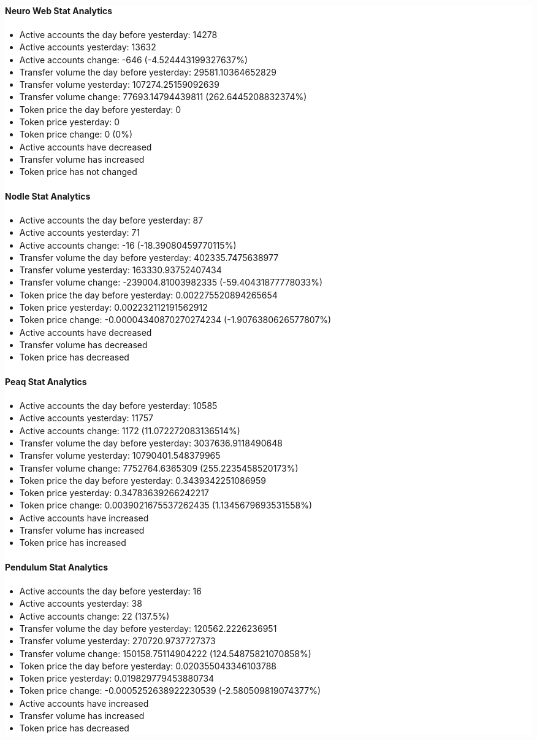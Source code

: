 #### Neuro Web Stat Analytics
- Active accounts the day before yesterday: 14278
- Active accounts yesterday: 13632
- Active accounts change: -646 (-4.524443199327637%)
- Transfer volume the day before yesterday: 29581.10364652829
- Transfer volume yesterday: 107274.25159092639
- Transfer volume change: 77693.14794439811 (262.6445208832374%)
- Token price the day before yesterday: 0
- Token price yesterday: 0
- Token price change: 0 (0%)
- Active accounts have decreased
- Transfer volume has increased
- Token price has not changed

#### Nodle Stat Analytics
- Active accounts the day before yesterday: 87
- Active accounts yesterday: 71
- Active accounts change: -16 (-18.39080459770115%)
- Transfer volume the day before yesterday: 402335.7475638977
- Transfer volume yesterday: 163330.93752407434
- Transfer volume change: -239004.81003982335 (-59.40431877778033%)
- Token price the day before yesterday: 0.002275520894265654
- Token price yesterday: 0.002232112191562912
- Token price change: -0.00004340870270274234 (-1.9076380626577807%)
- Active accounts have decreased
- Transfer volume has decreased
- Token price has decreased

#### Peaq Stat Analytics
- Active accounts the day before yesterday: 10585
- Active accounts yesterday: 11757
- Active accounts change: 1172 (11.072272083136514%)
- Transfer volume the day before yesterday: 3037636.9118490648
- Transfer volume yesterday: 10790401.548379965
- Transfer volume change: 7752764.6365309 (255.2235458520173%)
- Token price the day before yesterday: 0.3439342251086959
- Token price yesterday: 0.34783639266242217
- Token price change: 0.0039021675537262435 (1.1345679693531558%)
- Active accounts have increased
- Transfer volume has increased
- Token price has increased

#### Pendulum Stat Analytics
- Active accounts the day before yesterday: 16
- Active accounts yesterday: 38
- Active accounts change: 22 (137.5%)
- Transfer volume the day before yesterday: 120562.2226236951
- Transfer volume yesterday: 270720.9737727373
- Transfer volume change: 150158.75114904222 (124.54875821070858%)
- Token price the day before yesterday: 0.020355043346103788
- Token price yesterday: 0.019829779453880734
- Token price change: -0.0005252638922230539 (-2.580509819074377%)
- Active accounts have increased
- Transfer volume has increased
- Token price has decreased

